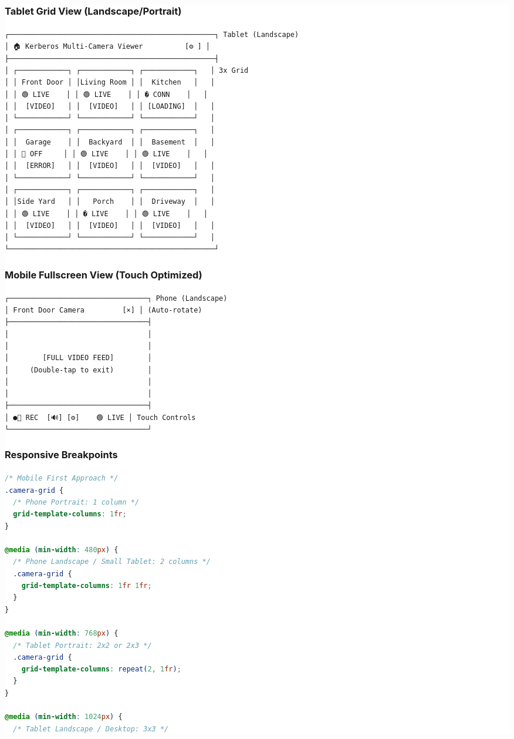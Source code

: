 
### Tablet Grid View (Landscape/Portrait)
```
┌─────────────────────────────────────────────────┐ Tablet (Landscape)
│ 🏠 Kerberos Multi-Camera Viewer          [⚙️ ] │
├─────────────────────────────────────────────────┤
│ ┌────────────┐ ┌────────────┐ ┌────────────┐   │ 3x Grid
│ │ Front Door │ │Living Room │ │  Kitchen   │   │
│ │ 🟢 LIVE    │ │ 🟢 LIVE    │ │ � CONN    │   │
│ │  [VIDEO]   │ │  [VIDEO]   │ │ [LOADING]  │   │
│ └────────────┘ └────────────┘ └────────────┘   │
│ ┌────────────┐ ┌────────────┐ ┌────────────┐   │
│ │  Garage    │ │  Backyard  │ │  Basement  │   │
│ │ 🔴 OFF     │ │ 🟢 LIVE    │ │ 🟢 LIVE    │   │
│ │  [ERROR]   │ │  [VIDEO]   │ │  [VIDEO]   │   │
│ └────────────┘ └────────────┘ └────────────┘   │
│ ┌────────────┐ ┌────────────┐ ┌────────────┐   │
│ │Side Yard   │ │   Porch    │ │  Driveway  │   │
│ │ 🟢 LIVE    │ │ � LIVE    │ │ 🟢 LIVE    │   │
│ │  [VIDEO]   │ │  [VIDEO]   │ │  [VIDEO]   │   │
│ └────────────┘ └────────────┘ └────────────┘   │
└─────────────────────────────────────────────────┘
```

### Mobile Fullscreen View (Touch Optimized)
```
┌─────────────────────────────────┐ Phone (Landscape)
│ Front Door Camera         [×] │ (Auto-rotate)
├─────────────────────────────────┤
│                                 │
│                                 │
│        [FULL VIDEO FEED]        │
│     (Double-tap to exit)        │
│                                 │
│                                 │
├─────────────────────────────────┤
│ ●🔴 REC  [🔊] [⚙️]    🟢 LIVE │ Touch Controls
└─────────────────────────────────┘
```

### Responsive Breakpoints
```css
/* Mobile First Approach */
.camera-grid {
  /* Phone Portrait: 1 column */
  grid-template-columns: 1fr;
}

@media (min-width: 480px) {
  /* Phone Landscape / Small Tablet: 2 columns */
  .camera-grid {
    grid-template-columns: 1fr 1fr;
  }
}

@media (min-width: 768px) {
  /* Tablet Portrait: 2x2 or 2x3 */
  .camera-grid {
    grid-template-columns: repeat(2, 1fr);
  }
}

@media (min-width: 1024px) {
  /* Tablet Landscape / Desktop: 3x3 */
```